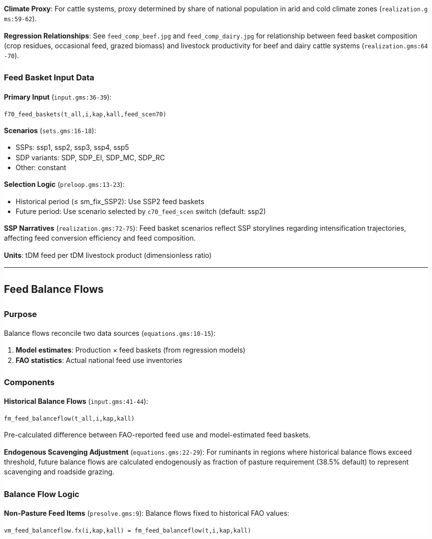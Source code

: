 **Climate Proxy**: For cattle systems, proxy determined by share of national population in arid and cold climate zones (`realization.gms:59-62`).

**Regression Relationships**: See `feed_comp_beef.jpg` and `feed_comp_dairy.jpg` for relationship between feed basket composition (crop residues, occasional feed, grazed biomass) and livestock productivity for beef and dairy cattle systems (`realization.gms:64-70`).

### Feed Basket Input Data

**Primary Input** (`input.gms:36-39`):
```
f70_feed_baskets(t_all,i,kap,kall,feed_scen70)
```

**Scenarios** (`sets.gms:16-18`):
- SSPs: ssp1, ssp2, ssp3, ssp4, ssp5
- SDP variants: SDP, SDP_EI, SDP_MC, SDP_RC
- Other: constant

**Selection Logic** (`preloop.gms:13-23`):
- Historical period (≤ sm_fix_SSP2): Use SSP2 feed baskets
- Future period: Use scenario selected by `c70_feed_scen` switch (default: ssp2)

**SSP Narratives** (`realization.gms:72-75`): Feed basket scenarios reflect SSP storylines regarding intensification trajectories, affecting feed conversion efficiency and feed composition.

**Units**: tDM feed per tDM livestock product (dimensionless ratio)

---

## Feed Balance Flows

### Purpose

Balance flows reconcile two data sources (`equations.gms:10-15`):
1. **Model estimates**: Production × feed baskets (from regression models)
2. **FAO statistics**: Actual national feed use inventories

### Components

**Historical Balance Flows** (`input.gms:41-44`):
```
fm_feed_balanceflow(t_all,i,kap,kall)
```
Pre-calculated difference between FAO-reported feed use and model-estimated feed baskets.

**Endogenous Scavenging Adjustment** (`equations.gms:22-29`):
For ruminants in regions where historical balance flows exceed threshold, future balance flows are calculated endogenously as fraction of pasture requirement (38.5% default) to represent scavenging and roadside grazing.

### Balance Flow Logic

**Non-Pasture Feed Items** (`presolve.gms:9`):
Balance flows fixed to historical FAO values:
```
vm_feed_balanceflow.fx(i,kap,kall) = fm_feed_balanceflow(t,i,kap,kall)
```
